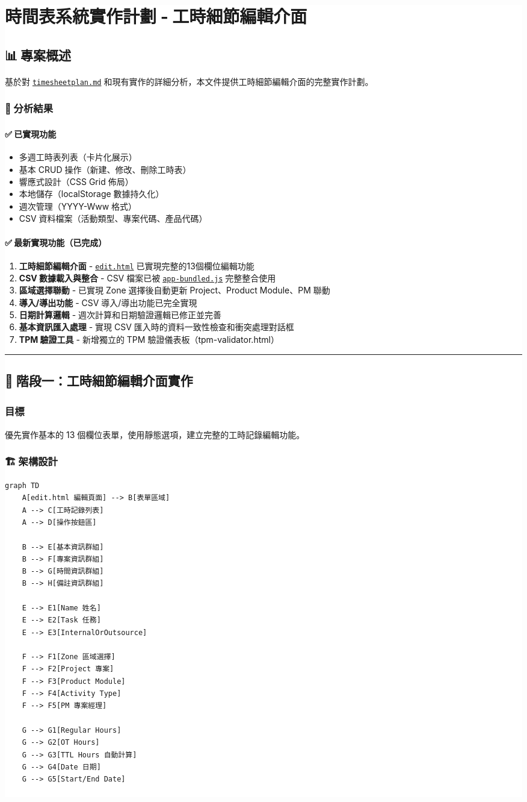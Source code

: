 # 時間表系統實作計劃 - 工時細節編輯介面

## 📊 專案概述

基於對 [`timesheetplan.md`](timesheetplan.md) 和現有實作的詳細分析，本文件提供工時細節編輯介面的完整實作計劃。

### 🎯 分析結果

#### ✅ 已實現功能
- 多週工時表列表（卡片化展示）
- 基本 CRUD 操作（新建、修改、刪除工時表）
- 響應式設計（CSS Grid 佈局）
- 本地儲存（localStorage 數據持久化）
- 週次管理（YYYY-Www 格式）
- CSV 資料檔案（活動類型、專案代碼、產品代碼）

#### ✅ 最新實現功能（已完成）
1. **工時細節編輯介面** - [`edit.html`](edit.html) 已實現完整的13個欄位編輯功能
2. **CSV 數據載入與整合** - CSV 檔案已被 [`app-bundled.js`](app-bundled.js) 完整整合使用
3. **區域選擇聯動** - 已實現 Zone 選擇後自動更新 Project、Product Module、PM 聯動
4. **導入/導出功能** - CSV 導入/導出功能已完全實現
5. **日期計算邏輯** - 週次計算和日期驗證邏輯已修正並完善
6. **基本資訊匯入處理** - 實現 CSV 匯入時的資料一致性檢查和衝突處理對話框
7. **TPM 驗證工具** - 新增獨立的 TPM 驗證儀表板（tpm-validator.html）

---

## 🎯 階段一：工時細節編輯介面實作

### 目標
優先實作基本的 13 個欄位表單，使用靜態選項，建立完整的工時記錄編輯功能。

### 🏗️ 架構設計

```mermaid
graph TD
    A[edit.html 編輯頁面] --> B[表單區域]
    A --> C[工時記錄列表]
    A --> D[操作按鈕區]
    
    B --> E[基本資訊群組]
    B --> F[專案資訊群組] 
    B --> G[時間資訊群組]
    B --> H[備註資訊群組]
    
    E --> E1[Name 姓名]
    E --> E2[Task 任務]
    E --> E3[InternalOrOutsource]
    
    F --> F1[Zone 區域選擇]
    F --> F2[Project 專案]
    F --> F3[Product Module]
    F --> F4[Activity Type]
    F --> F5[PM 專案經理]
    
    G --> G1[Regular Hours]
    G --> G2[OT Hours]
    G --> G3[TTL Hours 自動計算]
    G --> G4[Date 日期]
    G --> G5[Start/End Date]
    
```